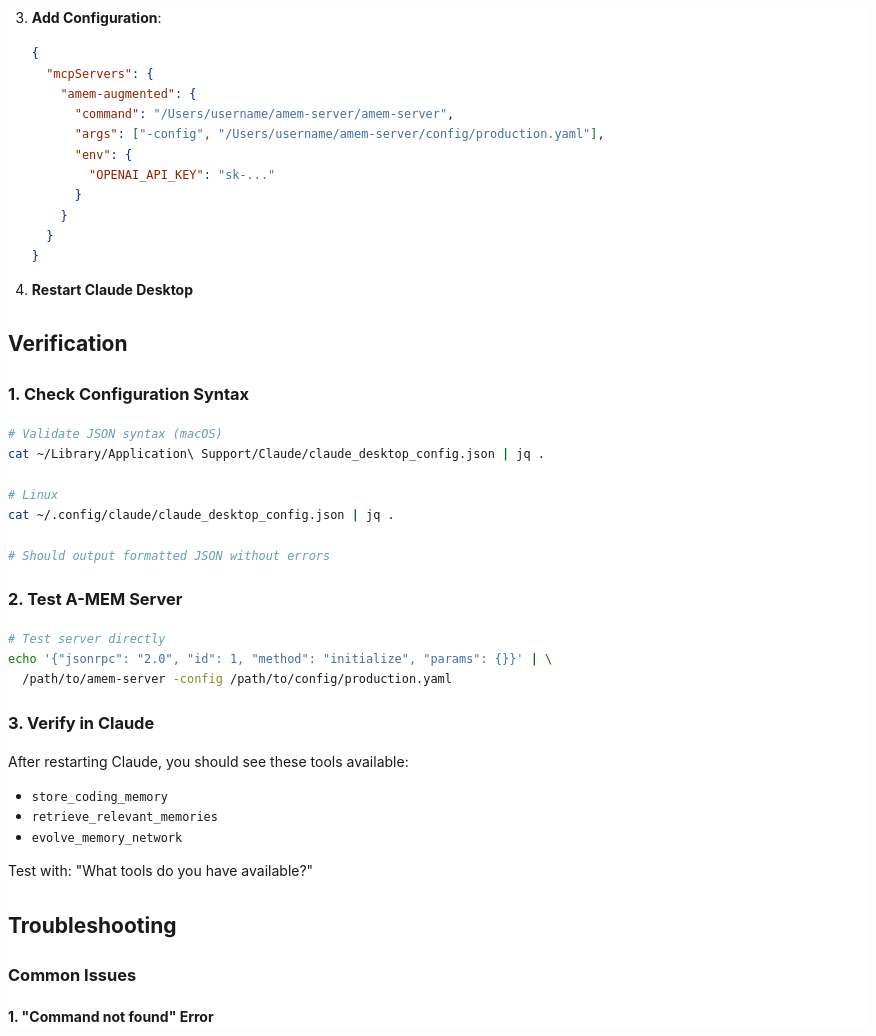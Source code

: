 3. **Add Configuration**:
   ```json
   {
     "mcpServers": {
       "amem-augmented": {
         "command": "/Users/username/amem-server/amem-server",
         "args": ["-config", "/Users/username/amem-server/config/production.yaml"],
         "env": {
           "OPENAI_API_KEY": "sk-..."
         }
       }
     }
   }
   ```

4. **Restart Claude Desktop**

## Verification

### 1. Check Configuration Syntax

```bash
# Validate JSON syntax (macOS)
cat ~/Library/Application\ Support/Claude/claude_desktop_config.json | jq .

# Linux
cat ~/.config/claude/claude_desktop_config.json | jq .

# Should output formatted JSON without errors
```

### 2. Test A-MEM Server

```bash
# Test server directly
echo '{"jsonrpc": "2.0", "id": 1, "method": "initialize", "params": {}}' | \
  /path/to/amem-server -config /path/to/config/production.yaml
```

### 3. Verify in Claude

After restarting Claude, you should see these tools available:
- `store_coding_memory`
- `retrieve_relevant_memories`
- `evolve_memory_network`

Test with: "What tools do you have available?"

## Troubleshooting

### Common Issues

#### 1. "Command not found" Error
